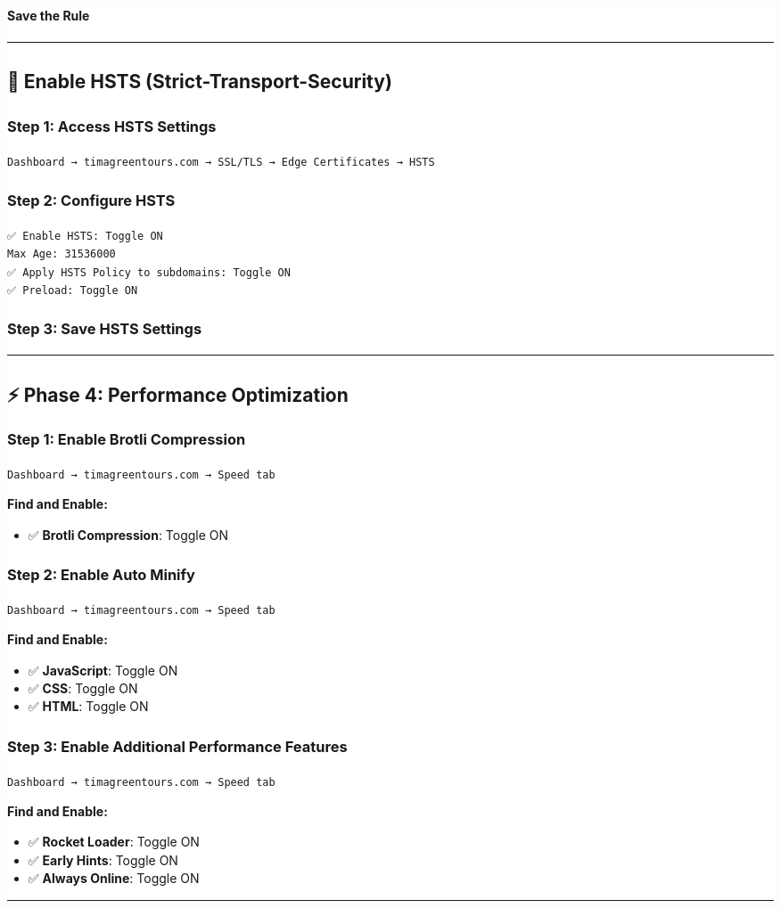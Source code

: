 #### **Save the Rule**

---

## 🔐 **Enable HSTS (Strict-Transport-Security)**

### **Step 1: Access HSTS Settings**
```
Dashboard → timagreentours.com → SSL/TLS → Edge Certificates → HSTS
```

### **Step 2: Configure HSTS**
```
✅ Enable HSTS: Toggle ON
Max Age: 31536000
✅ Apply HSTS Policy to subdomains: Toggle ON
✅ Preload: Toggle ON
```

### **Step 3: Save HSTS Settings**

---

## ⚡ **Phase 4: Performance Optimization**

### **Step 1: Enable Brotli Compression**
```
Dashboard → timagreentours.com → Speed tab
```

**Find and Enable:**
- ✅ **Brotli Compression**: Toggle ON

### **Step 2: Enable Auto Minify**
```
Dashboard → timagreentours.com → Speed tab
```

**Find and Enable:**
- ✅ **JavaScript**: Toggle ON
- ✅ **CSS**: Toggle ON
- ✅ **HTML**: Toggle ON

### **Step 3: Enable Additional Performance Features**
```
Dashboard → timagreentours.com → Speed tab
```

**Find and Enable:**
- ✅ **Rocket Loader**: Toggle ON
- ✅ **Early Hints**: Toggle ON
- ✅ **Always Online**: Toggle ON

---